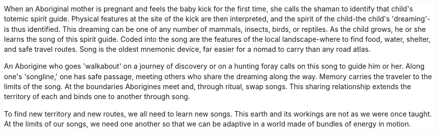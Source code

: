When  an  Aboriginal  mother  is  pregnant and feels the baby kick for the first time, she calls the shaman to identify that child's totemic spirit  guide.  Physical  features  at  the  site  of the kick are then interpreted, and the spirit of the child-the  child's  'dreaming'-is  thus identified.  This  dreaming  can  be  one  of  any number of mammals, insects, birds, or reptiles. As the child grows, he or she learns the song of  this  spirit  guide.  Coded  into  the  song  are the  features  of  the  local  landscape-where  to find food, water, shelter, and safe travel routes. Song is the oldest mnemonic device, far easier for a nomad to carry than any road atlas.

An Aborigine  who  goes  'walkabout'  on a  journey  of  discovery  or  on  a  hunting  foray calls  on  this  song  to  guide  him  or  her. Along one's 'songline,' one has safe passage, meeting others who share the dreaming along the way. Memory carries the traveler to the limits of the song. At the boundaries Aborigines meet and, through ritual,  swap  songs. This  sharing  relationship extends the territory of each and binds one to another through song.

To find new territory and new routes, we all need to learn new songs. This earth and its workings are not as we were once taught. At the limits of our songs, we need one another so that we can be adaptive in a world made of bundles of energy in motion.

